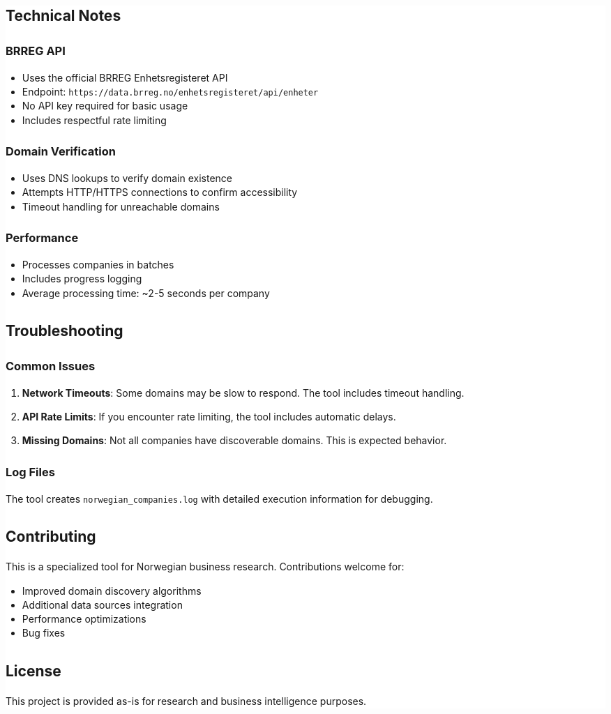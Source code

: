 ## Technical Notes

### BRREG API
- Uses the official BRREG Enhetsregisteret API
- Endpoint: `https://data.brreg.no/enhetsregisteret/api/enheter`
- No API key required for basic usage
- Includes respectful rate limiting

### Domain Verification
- Uses DNS lookups to verify domain existence
- Attempts HTTP/HTTPS connections to confirm accessibility
- Timeout handling for unreachable domains

### Performance
- Processes companies in batches
- Includes progress logging
- Average processing time: ~2-5 seconds per company

## Troubleshooting

### Common Issues

1. **Network Timeouts**: Some domains may be slow to respond. The tool includes timeout handling.

2. **API Rate Limits**: If you encounter rate limiting, the tool includes automatic delays.

3. **Missing Domains**: Not all companies have discoverable domains. This is expected behavior.

### Log Files
The tool creates `norwegian_companies.log` with detailed execution information for debugging.

## Contributing

This is a specialized tool for Norwegian business research. Contributions welcome for:
- Improved domain discovery algorithms
- Additional data sources integration
- Performance optimizations
- Bug fixes

## License

This project is provided as-is for research and business intelligence purposes.
